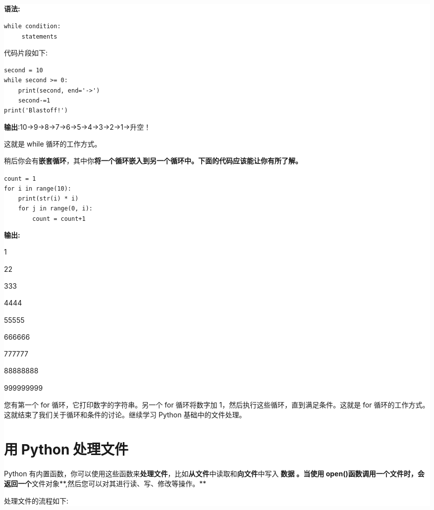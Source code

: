 **语法:**

```
while condition: 
     statements
```

代码片段如下:

```
second = 10
while second >= 0: 
    print(second, end='->')
    second-=1
print('Blastoff!')
```

**输出**:10->9->8->7->6->5->4->3->2->1->升空！

这就是 while 循环的工作方式。

稍后你会有**嵌套循环**，其中你**将一个循环嵌入到另一个循环中。下面的代码应该能让你有所了解。**

```
count = 1
for i in range(10):
    print(str(i) * i)
    for j in range(0, i):
        count = count+1
```

**输出:**

1

22

333

4444

55555

666666

777777

88888888

999999999

您有第一个 for 循环，它打印数字的字符串。另一个 for 循环将数字加 1，然后执行这些循环，直到满足条件。这就是 for 循环的工作方式。这就结束了我们关于循环和条件的讨论。继续学习 Python 基础中的文件处理。

# 用 Python 处理文件

Python 有内置函数，你可以使用这些函数来**处理文件**，比如**从文件**中读取和**向文件**中写入 **数据** **。当使用 open()函数调用一个文件时，会返回一个**文件对象**,然后您可以对其进行读、写、修改等操作。**

处理文件的流程如下:
